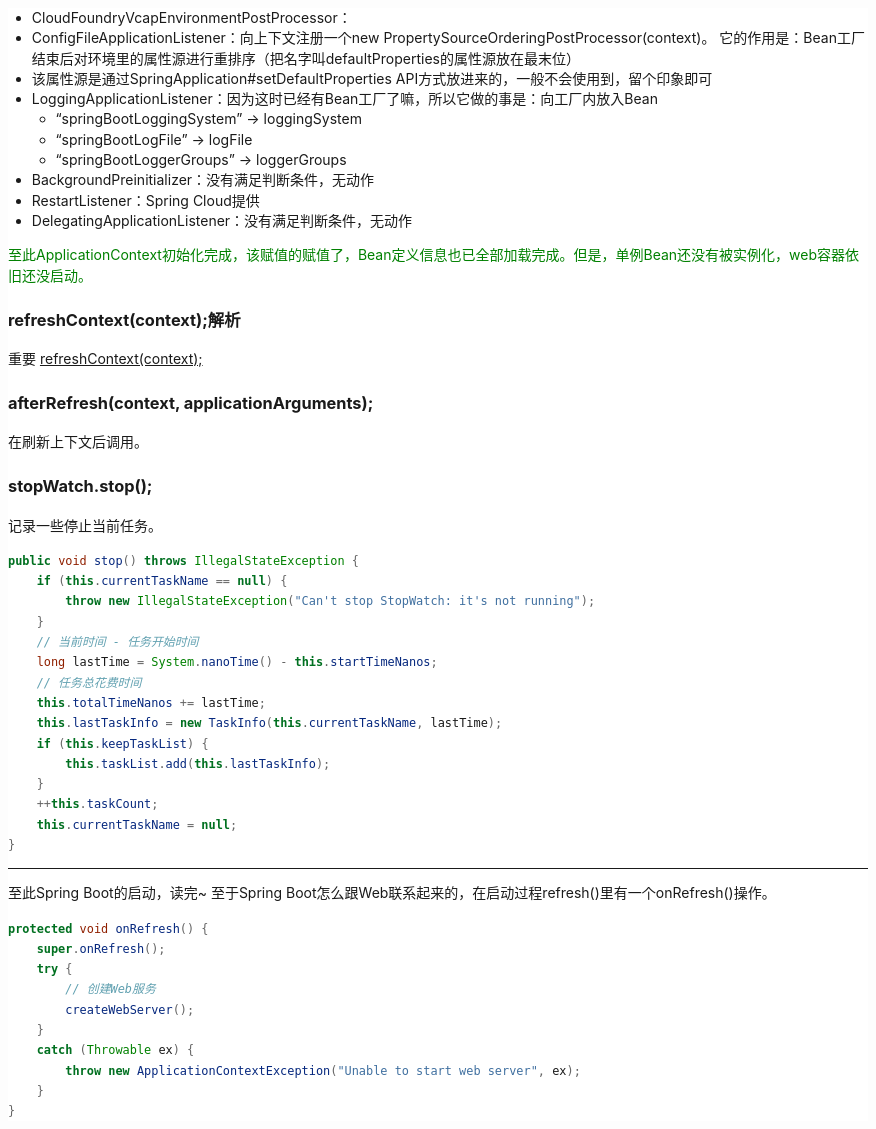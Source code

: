 * CloudFoundryVcapEnvironmentPostProcessor：
* ConfigFileApplicationListener：向上下文注册一个new PropertySourceOrderingPostProcessor(context)。
  它的作用是：Bean工厂结束后对环境里的属性源进行重排序（把名字叫defaultProperties的属性源放在最末位）
* 该属性源是通过SpringApplication#setDefaultProperties API方式放进来的，一般不会使用到，留个印象即可
* LoggingApplicationListener：因为这时已经有Bean工厂了嘛，所以它做的事是：向工厂内放入Bean
  - “springBootLoggingSystem” -> loggingSystem
  - “springBootLogFile” -> logFile
  - “springBootLoggerGroups” -> loggerGroups
* BackgroundPreinitializer：没有满足判断条件，无动作
* RestartListener：Spring Cloud提供
* DelegatingApplicationListener：没有满足判断条件，无动作


<span style="color :green " >
至此ApplicationContext初始化完成，该赋值的赋值了，Bean定义信息也已全部加载完成。但是，单例Bean还没有被实例化，web容器依旧还没启动。
</span>

### refreshContext(context);解析
重要
[refreshContext(context);](springboot_refreshContext.md) 

### afterRefresh(context, applicationArguments);
在刷新上下文后调用。

### stopWatch.stop();
记录一些停止当前任务。
```java
public void stop() throws IllegalStateException {
    if (this.currentTaskName == null) {
        throw new IllegalStateException("Can't stop StopWatch: it's not running");
    }
    // 当前时间 - 任务开始时间 
    long lastTime = System.nanoTime() - this.startTimeNanos;
    // 任务总花费时间
    this.totalTimeNanos += lastTime;
    this.lastTaskInfo = new TaskInfo(this.currentTaskName, lastTime);
    if (this.keepTaskList) {
        this.taskList.add(this.lastTaskInfo);
    }
    ++this.taskCount;
    this.currentTaskName = null;
}
```

---
至此Spring Boot的启动，读完~
至于Spring Boot怎么跟Web联系起来的，在启动过程refresh()里有一个onRefresh()操作。
```java
protected void onRefresh() {
    super.onRefresh();
    try {
        // 创建Web服务
        createWebServer();
    }
    catch (Throwable ex) {
        throw new ApplicationContextException("Unable to start web server", ex);
    }
}
```
